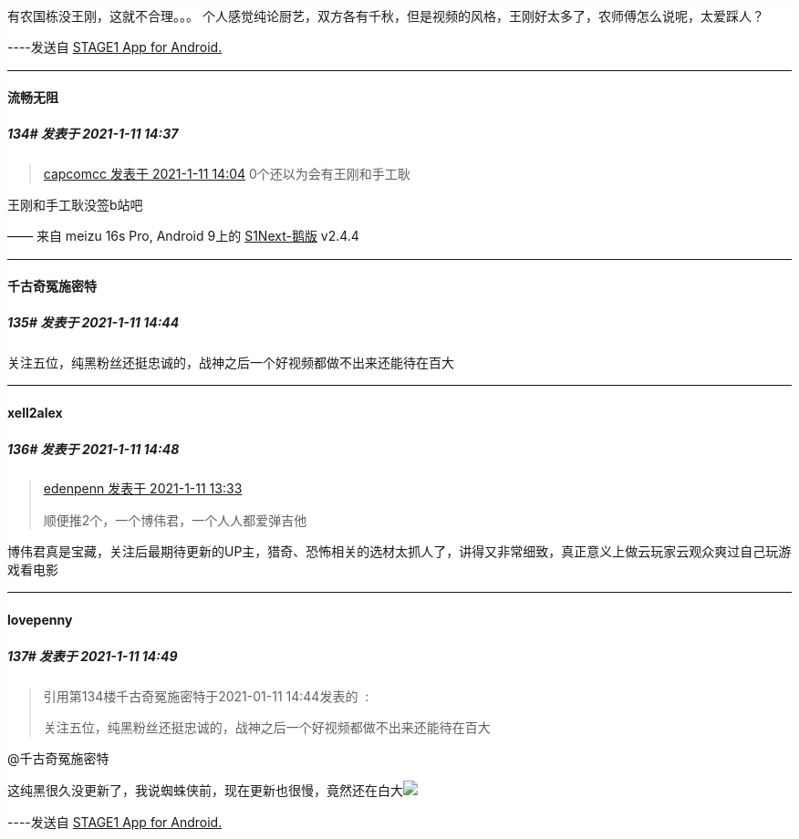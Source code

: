 
有农国栋没王刚，这就不合理。。。
个人感觉纯论厨艺，双方各有千秋，但是视频的风格，王刚好太多了，农师傅怎么说呢，太爱踩人？


----发送自 [STAGE1 App for Android.](http://stage1.5j4m.com/?1.36)


-----

####  流畅无阻  
##### 134#       发表于 2021-1-11 14:37


<blockquote><a href="httphttps://bbs.saraba1st.com/2b/forum.php?mod=redirect&amp;goto=findpost&amp;pid=50000842&amp;ptid=1982271" target="_blank">capcomcc 发表于 2021-1-11 14:04</a>
0个还以为会有王刚和手工耿</blockquote>
王刚和手工耿没签b站吧

—— 来自 meizu 16s Pro, Android 9上的 [S1Next-鹅版](https://github.com/ykrank/S1-Next/releases) v2.4.4


-----

####  千古奇冤施密特  
##### 135#       发表于 2021-1-11 14:44


关注五位，纯黑粉丝还挺忠诚的，战神之后一个好视频都做不出来还能待在百大


-----

####  xell2alex  
##### 136#       发表于 2021-1-11 14:48


<blockquote><a href="httphttps://bbs.saraba1st.com/2b/forum.php?mod=redirect&amp;goto=findpost&amp;pid=50000562&amp;ptid=1982271" target="_blank">edenpenn 发表于 2021-1-11 13:33</a>

顺便推2个，一个博伟君，一个人人都爱弹吉他</blockquote>
博伟君真是宝藏，关注后最期待更新的UP主，猎奇、恐怖相关的选材太抓人了，讲得又非常细致，真正意义上做云玩家云观众爽过自己玩游戏看电影


-----

####  lovepenny  
##### 137#       发表于 2021-1-11 14:49


<blockquote>引用第134楼千古奇冤施密特于2021-01-11 14:44发表的  :

关注五位，纯黑粉丝还挺忠诚的，战神之后一个好视频都做不出来还能待在百大</blockquote>
@千古奇冤施密特

这纯黑很久没更新了，我说蜘蛛侠前，现在更新也很慢，竟然还在白大<img src="https://static.saraba1st.com/image/smiley/face2017/068.png" referrerpolicy="no-referrer">


----发送自 [STAGE1 App for Android.](http://stage1.5j4m.com/?1.33)
